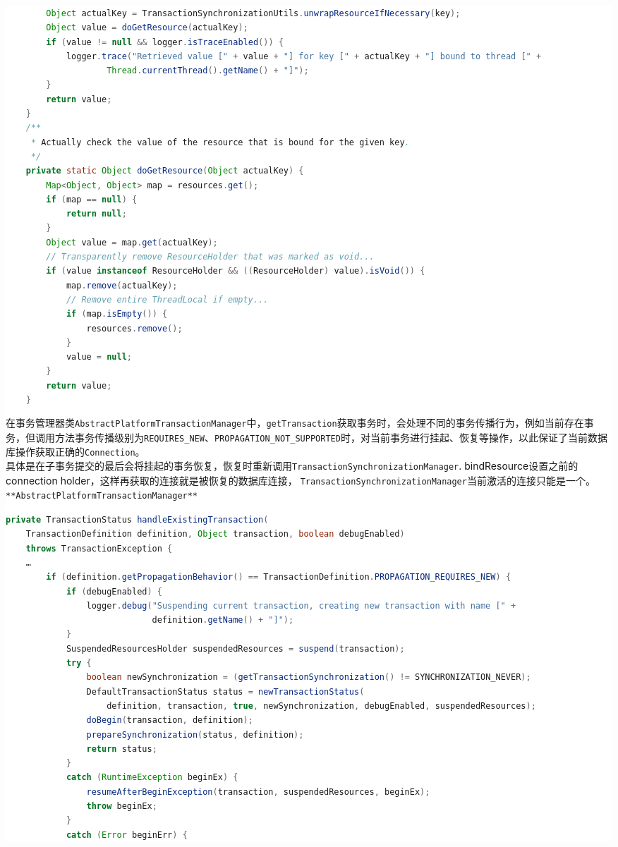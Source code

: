 ```java
        Object actualKey = TransactionSynchronizationUtils.unwrapResourceIfNecessary(key);
        Object value = doGetResource(actualKey);
        if (value != null && logger.isTraceEnabled()) {
            logger.trace("Retrieved value [" + value + "] for key [" + actualKey + "] bound to thread [" +
                    Thread.currentThread().getName() + "]");
        }
        return value;
    }
    /**
     * Actually check the value of the resource that is bound for the given key.
     */
    private static Object doGetResource(Object actualKey) {
        Map<Object, Object> map = resources.get();
        if (map == null) {
            return null;
        }
        Object value = map.get(actualKey);
        // Transparently remove ResourceHolder that was marked as void...
        if (value instanceof ResourceHolder && ((ResourceHolder) value).isVoid()) {
            map.remove(actualKey);
            // Remove entire ThreadLocal if empty...
            if (map.isEmpty()) {
                resources.remove();
            }
            value = null;
        }
        return value;
    }
```
在事务管理器类`AbstractPlatformTransactionManager`中，`getTransaction`获取事务时，会处理不同的事务传播行为，例如当前存在事务，但调用方法事务传播级别为`REQUIRES_NEW`、`PROPAGATION_NOT_SUPPORTED`时，对当前事务进行挂起、恢复等操作，以此保证了当前数据库操作获取正确的`Connection`。<br />具体是在子事务提交的最后会将挂起的事务恢复，恢复时重新调用`TransactionSynchronizationManager`. bindResource设置之前的connection holder，这样再获取的连接就是被恢复的数据库连接， `TransactionSynchronizationManager`当前激活的连接只能是一个。<br />`**AbstractPlatformTransactionManager**`
```java
private TransactionStatus handleExistingTransaction(
    TransactionDefinition definition, Object transaction, boolean debugEnabled)
    throws TransactionException {
    …
        if (definition.getPropagationBehavior() == TransactionDefinition.PROPAGATION_REQUIRES_NEW) {
            if (debugEnabled) {
                logger.debug("Suspending current transaction, creating new transaction with name [" +
                             definition.getName() + "]");
            }
            SuspendedResourcesHolder suspendedResources = suspend(transaction);
            try {
                boolean newSynchronization = (getTransactionSynchronization() != SYNCHRONIZATION_NEVER);
                DefaultTransactionStatus status = newTransactionStatus(
                    definition, transaction, true, newSynchronization, debugEnabled, suspendedResources);
                doBegin(transaction, definition);
                prepareSynchronization(status, definition);
                return status;
            }
            catch (RuntimeException beginEx) {
                resumeAfterBeginException(transaction, suspendedResources, beginEx);
                throw beginEx;
            }
            catch (Error beginErr) {
```